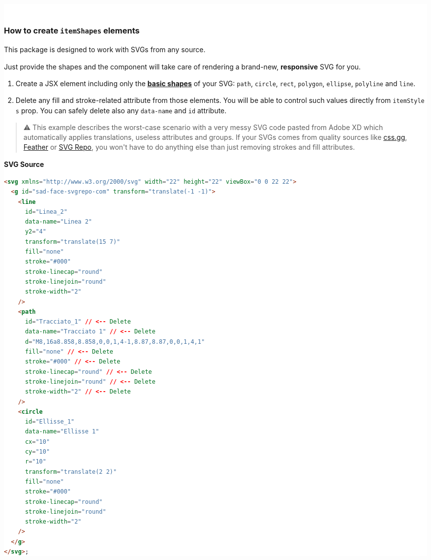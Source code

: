 <br />

### How to create `itemShapes` elements

This package is designed to work with SVGs from any source.

Just provide the shapes and the component will take care of rendering a brand-new, **responsive** SVG for you.

1. Create a JSX element including only the **<u><a href="https://developer.mozilla.org/en-US/docs/Web/SVG/Tutorial/Basic_Shapes">basic shapes</a></u>** of your SVG: `path`, `circle`, `rect`, `polygon`, `ellipse`, `polyline` and `line`.

2. Delete any fill and stroke-related attribute from those elements. You will be able to control such values directly from `itemStyles` prop. You can safely delete also any `data-name` and `id` attribute.


> :warning: This example describes the worst-case scenario with a very messy SVG code pasted from Adobe XD which automatically applies translations, useless attributes and groups. If your SVGs comes from quality sources like 
[css.gg](https://css.gg/), [Feather](https://feathericons.com/) or [SVG Repo](https://www.svgrepo.com/collections/monocolor/), you won't have to do anything else than just removing strokes and fill attributes.

**SVG Source**

```html
<svg xmlns="http://www.w3.org/2000/svg" width="22" height="22" viewBox="0 0 22 22">
  <g id="sad-face-svgrepo-com" transform="translate(-1 -1)">
    <line
      id="Linea_2"
      data-name="Linea 2"
      y2="4"
      transform="translate(15 7)"
      fill="none"
      stroke="#000"
      stroke-linecap="round"
      stroke-linejoin="round"
      stroke-width="2"
    />
    <path
      id="Tracciato_1" // <-- Delete
      data-name="Tracciato 1" // <-- Delete
      d="M8,16a8.858,8.858,0,0,1,4-1,8.87,8.87,0,0,1,4,1"
      fill="none" // <-- Delete
      stroke="#000" // <-- Delete
      stroke-linecap="round" // <-- Delete
      stroke-linejoin="round" // <-- Delete
      stroke-width="2" // <-- Delete
    />
    <circle
      id="Ellisse_1"
      data-name="Ellisse 1"
      cx="10"
      cy="10"
      r="10"
      transform="translate(2 2)"
      fill="none"
      stroke="#000"
      stroke-linecap="round"
      stroke-linejoin="round"
      stroke-width="2"
    />
  </g>
</svg>;
```
